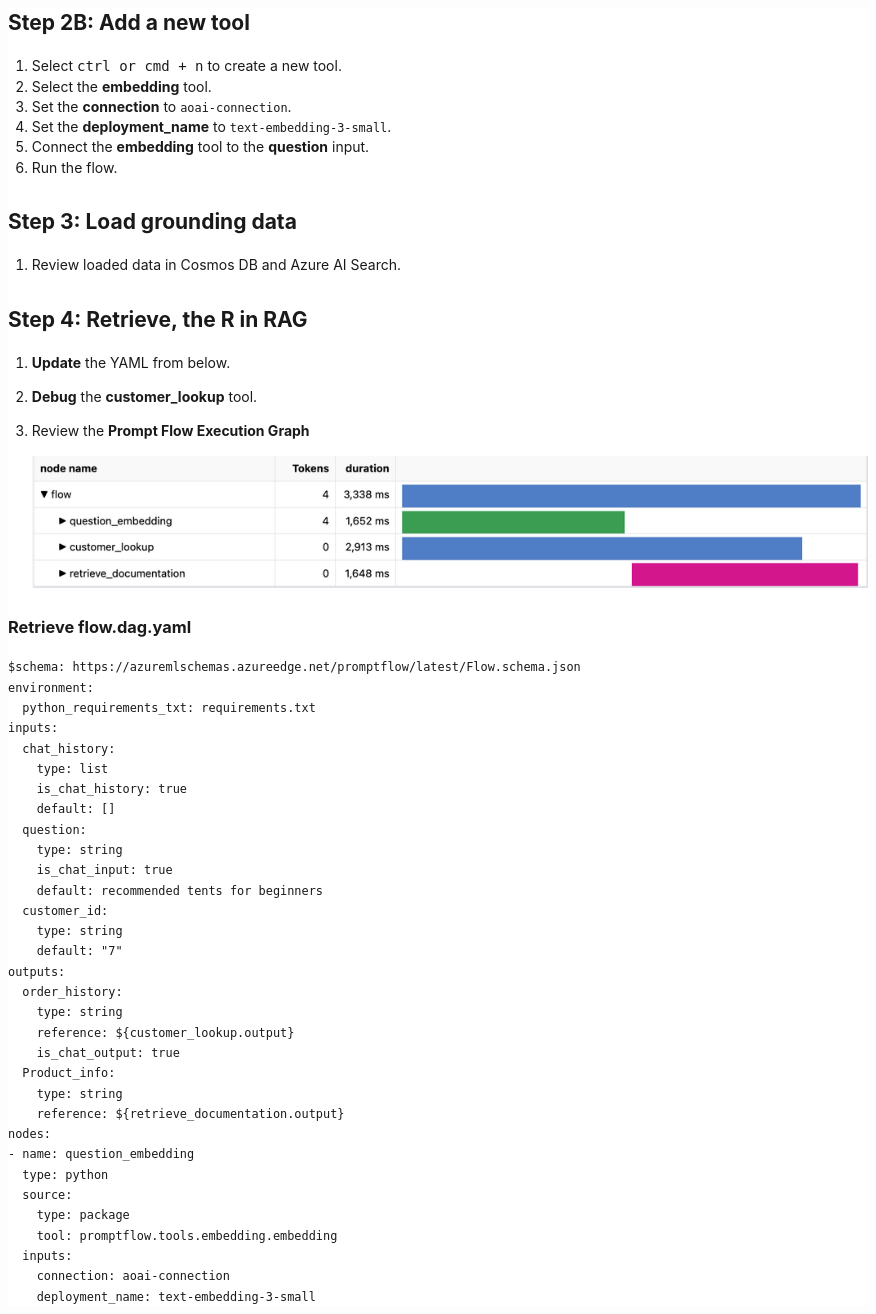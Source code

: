 ## Step 2B: Add a new tool

1. Select <kbd>ctrl or cmd + n</kbd> to create a new tool.
1. Select the **embedding** tool.
1. Set the **connection** to `aoai-connection`.
1. Set the **deployment_name** to `text-embedding-3-small`.
1. Connect the **embedding** tool to the **question** input.
1. Run the flow.

## Step 3: Load grounding data

1. Review loaded data in Cosmos DB and Azure AI Search.

## Step 4: Retrieve, the R in RAG

1. **Update** the YAML from below.
1. **Debug** the **customer_lookup** tool.
1. Review the **Prompt Flow Execution Graph**
  
    ![](./media/pf_parallel_execution.png)

### Retrieve flow.dag.yaml

``` { .yaml .copy }
$schema: https://azuremlschemas.azureedge.net/promptflow/latest/Flow.schema.json
environment:
  python_requirements_txt: requirements.txt
inputs:
  chat_history:
    type: list
    is_chat_history: true
    default: []
  question:
    type: string
    is_chat_input: true
    default: recommended tents for beginners
  customer_id:
    type: string
    default: "7"
outputs:
  order_history:
    type: string
    reference: ${customer_lookup.output}
    is_chat_output: true
  Product_info:
    type: string
    reference: ${retrieve_documentation.output}
nodes:
- name: question_embedding
  type: python
  source:
    type: package
    tool: promptflow.tools.embedding.embedding
  inputs:
    connection: aoai-connection
    deployment_name: text-embedding-3-small
```